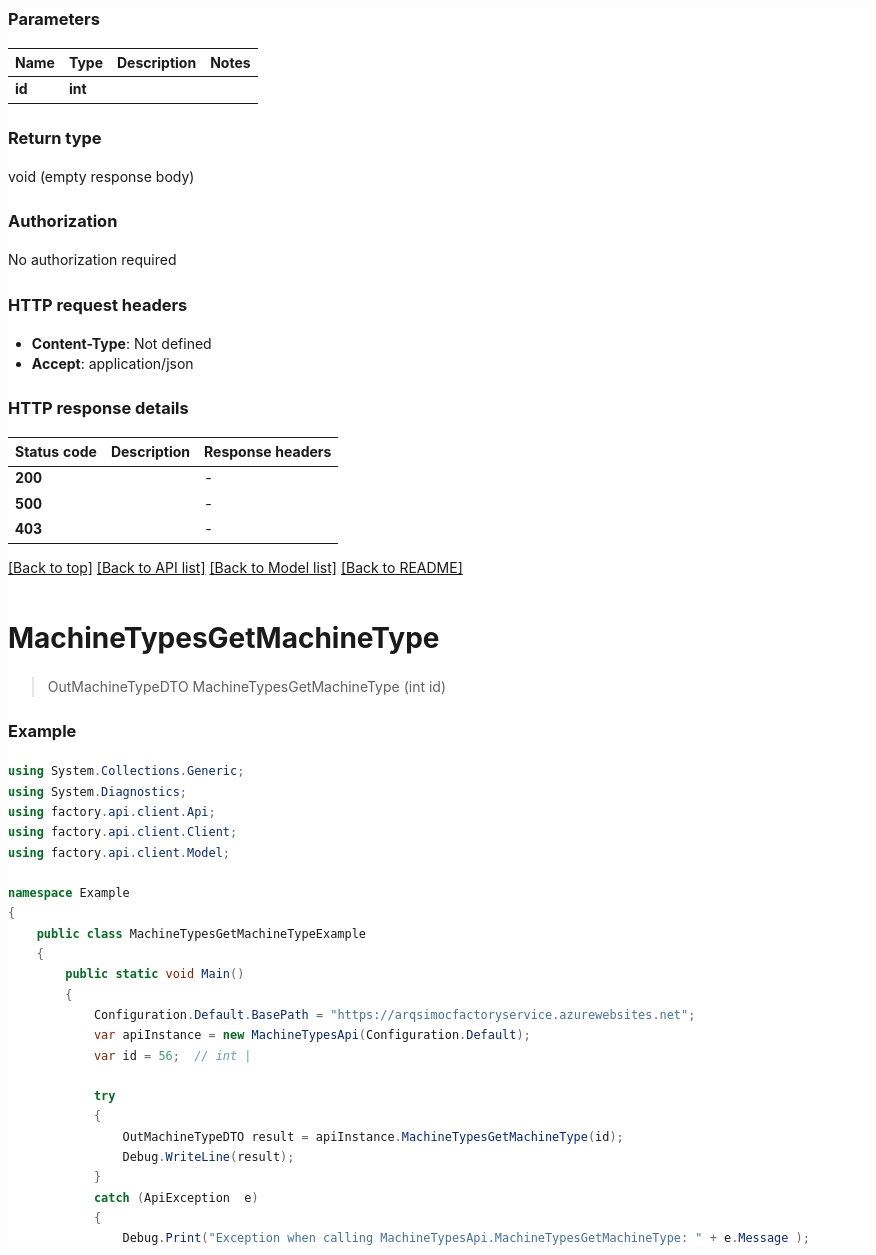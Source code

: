 ### Parameters

Name | Type | Description  | Notes
------------- | ------------- | ------------- | -------------
 **id** | **int**|  | 

### Return type

void (empty response body)

### Authorization

No authorization required

### HTTP request headers

 - **Content-Type**: Not defined
 - **Accept**: application/json

### HTTP response details
| Status code | Description | Response headers |
|-------------|-------------|------------------|
| **200** |  |  -  |
| **500** |  |  -  |
| **403** |  |  -  |

[[Back to top]](#) [[Back to API list]](../README.md#documentation-for-api-endpoints) [[Back to Model list]](../README.md#documentation-for-models) [[Back to README]](../README.md)

<a name="machinetypesgetmachinetype"></a>
# **MachineTypesGetMachineType**
> OutMachineTypeDTO MachineTypesGetMachineType (int id)



### Example
```csharp
using System.Collections.Generic;
using System.Diagnostics;
using factory.api.client.Api;
using factory.api.client.Client;
using factory.api.client.Model;

namespace Example
{
    public class MachineTypesGetMachineTypeExample
    {
        public static void Main()
        {
            Configuration.Default.BasePath = "https://arqsimocfactoryservice.azurewebsites.net";
            var apiInstance = new MachineTypesApi(Configuration.Default);
            var id = 56;  // int | 

            try
            {
                OutMachineTypeDTO result = apiInstance.MachineTypesGetMachineType(id);
                Debug.WriteLine(result);
            }
            catch (ApiException  e)
            {
                Debug.Print("Exception when calling MachineTypesApi.MachineTypesGetMachineType: " + e.Message );
```